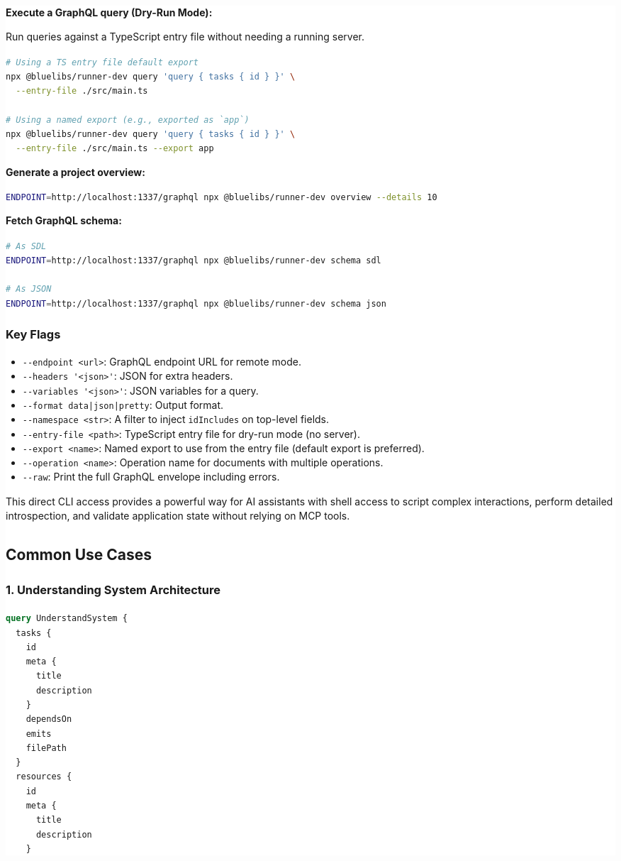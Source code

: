 **Execute a GraphQL query (Dry-Run Mode):**

Run queries against a TypeScript entry file without needing a running server.

```bash
# Using a TS entry file default export
npx @bluelibs/runner-dev query 'query { tasks { id } }' \
  --entry-file ./src/main.ts

# Using a named export (e.g., exported as `app`)
npx @bluelibs/runner-dev query 'query { tasks { id } }' \
  --entry-file ./src/main.ts --export app
```

**Generate a project overview:**
```bash
ENDPOINT=http://localhost:1337/graphql npx @bluelibs/runner-dev overview --details 10
```

**Fetch GraphQL schema:**

```bash
# As SDL
ENDPOINT=http://localhost:1337/graphql npx @bluelibs/runner-dev schema sdl

# As JSON
ENDPOINT=http://localhost:1337/graphql npx @bluelibs/runner-dev schema json
```

### Key Flags

- `--endpoint <url>`: GraphQL endpoint URL for remote mode.
- `--headers '<json>'`: JSON for extra headers.
- `--variables '<json>'`: JSON variables for a query.
- `--format data|json|pretty`: Output format.
- `--namespace <str>`: A filter to inject `idIncludes` on top-level fields.
- `--entry-file <path>`: TypeScript entry file for dry-run mode (no server).
- `--export <name>`: Named export to use from the entry file (default export is preferred).
- `--operation <name>`: Operation name for documents with multiple operations.
- `--raw`: Print the full GraphQL envelope including errors.

This direct CLI access provides a powerful way for AI assistants with shell access to script complex interactions, perform detailed introspection, and validate application state without relying on MCP tools.


## Common Use Cases

### 1. Understanding System Architecture

```graphql
query UnderstandSystem {
  tasks {
    id
    meta {
      title
      description
    }
    dependsOn
    emits
    filePath
  }
  resources {
    id
    meta {
      title
      description
    }
```